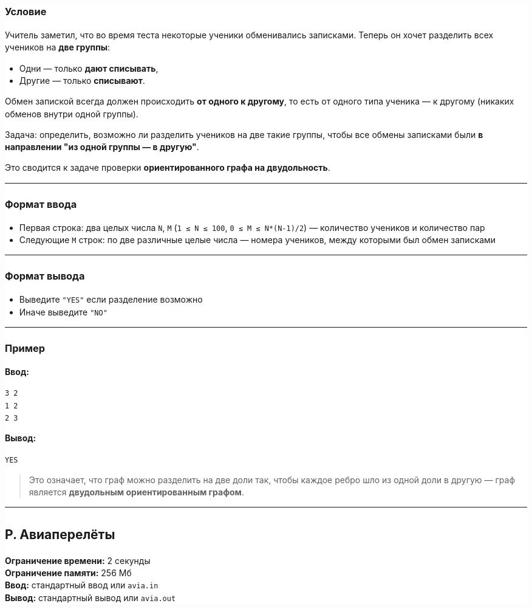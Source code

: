 ### Условие

Учитель заметил, что во время теста некоторые ученики обменивались записками. Теперь он хочет разделить всех учеников на **две группы**:

- Одни — только **дают списывать**,
- Другие — только **списывают**.

Обмен запиской всегда должен происходить **от одного к другому**, то есть от одного типа ученика — к другому (никаких обменов внутри одной группы).

Задача: определить, возможно ли разделить учеников на две такие группы, чтобы все обмены записками были **в направлении "из одной группы — в другую"**.

Это сводится к задаче проверки **ориентированного графа на двудольность**.

---

### Формат ввода

- Первая строка: два целых числа `N`, `M` (`1 ≤ N ≤ 100`, `0 ≤ M ≤ N*(N-1)/2`) — количество учеников и количество пар
- Следующие `M` строк: по две различные целые числа — номера учеников, между которыми был обмен записками

---

### Формат вывода

- Выведите `"YES"` если разделение возможно
- Иначе выведите `"NO"`

---

### Пример

**Ввод:**
```
3 2
1 2
2 3
```

**Вывод:**
```
YES
```

> Это означает, что граф можно разделить на две доли так, чтобы каждое ребро шло из одной доли в другую — граф является **двудольным ориентированным графом**.
---
## P. Авиаперелёты

**Ограничение времени:** 2 секунды  
**Ограничение памяти:** 256 Мб  
**Ввод:** стандартный ввод или `avia.in`  
**Вывод:** стандартный вывод или `avia.out`
